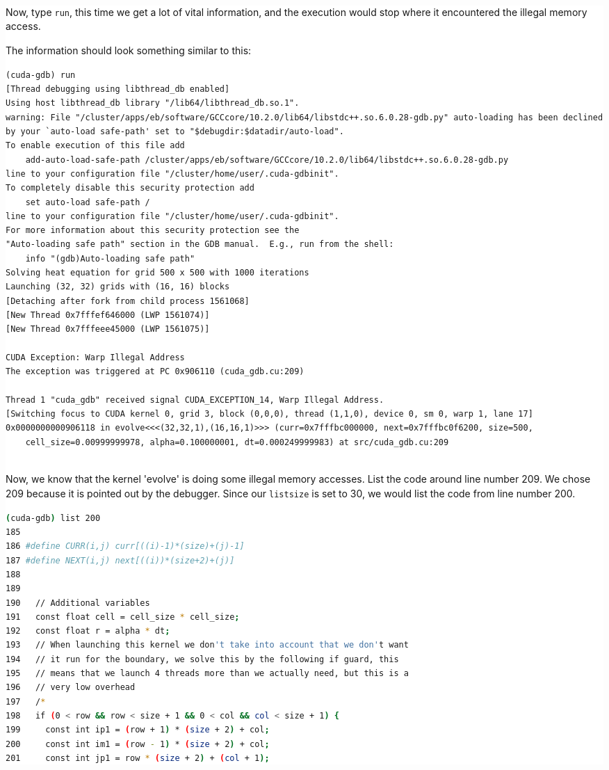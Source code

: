 ```bash

```
Now, type `run`, this time we get a lot of vital information, and the execution would stop where it encountered the illegal memory access. 

The information should look something similar to this:

```
(cuda-gdb) run
[Thread debugging using libthread_db enabled]
Using host libthread_db library "/lib64/libthread_db.so.1".
warning: File "/cluster/apps/eb/software/GCCcore/10.2.0/lib64/libstdc++.so.6.0.28-gdb.py" auto-loading has been declined by your `auto-load safe-path' set to "$debugdir:$datadir/auto-load".
To enable execution of this file add
	add-auto-load-safe-path /cluster/apps/eb/software/GCCcore/10.2.0/lib64/libstdc++.so.6.0.28-gdb.py
line to your configuration file "/cluster/home/user/.cuda-gdbinit".
To completely disable this security protection add
	set auto-load safe-path /
line to your configuration file "/cluster/home/user/.cuda-gdbinit".
For more information about this security protection see the
"Auto-loading safe path" section in the GDB manual.  E.g., run from the shell:
	info "(gdb)Auto-loading safe path"
Solving heat equation for grid 500 x 500 with 1000 iterations
Launching (32, 32) grids with (16, 16) blocks
[Detaching after fork from child process 1561068]
[New Thread 0x7fffef646000 (LWP 1561074)]
[New Thread 0x7fffeee45000 (LWP 1561075)]

CUDA Exception: Warp Illegal Address
The exception was triggered at PC 0x906110 (cuda_gdb.cu:209)

Thread 1 "cuda_gdb" received signal CUDA_EXCEPTION_14, Warp Illegal Address.
[Switching focus to CUDA kernel 0, grid 3, block (0,0,0), thread (1,1,0), device 0, sm 0, warp 1, lane 17]
0x0000000000906118 in evolve<<<(32,32,1),(16,16,1)>>> (curr=0x7fffbc000000, next=0x7fffbc0f6200, size=500, 
    cell_size=0.00999999978, alpha=0.100000001, dt=0.000249999983) at src/cuda_gdb.cu:209


```

Now, we know that the kernel 'evolve' is doing some illegal memory accesses. List the code around line number 209. We chose 209 because it is pointed out by the debugger. Since our `listsize` is set to 30, we would list the code from line number 200.

```bash
(cuda-gdb) list 200
185	
186	#define CURR(i,j) curr[((i)-1)*(size)+(j)-1]
187	#define NEXT(i,j) next[((i))*(size+2)+(j)]
188	
189	  
190	  // Additional variables
191	  const float cell = cell_size * cell_size;
192	  const float r = alpha * dt;
193	  // When launching this kernel we don't take into account that we don't want
194	  // it run for the boundary, we solve this by the following if guard, this
195	  // means that we launch 4 threads more than we actually need, but this is a
196	  // very low overhead
197	  /*
198	  if (0 < row && row < size + 1 && 0 < col && col < size + 1) {
199	    const int ip1 = (row + 1) * (size + 2) + col;
200	    const int im1 = (row - 1) * (size + 2) + col;
201	    const int jp1 = row * (size + 2) + (col + 1);
```